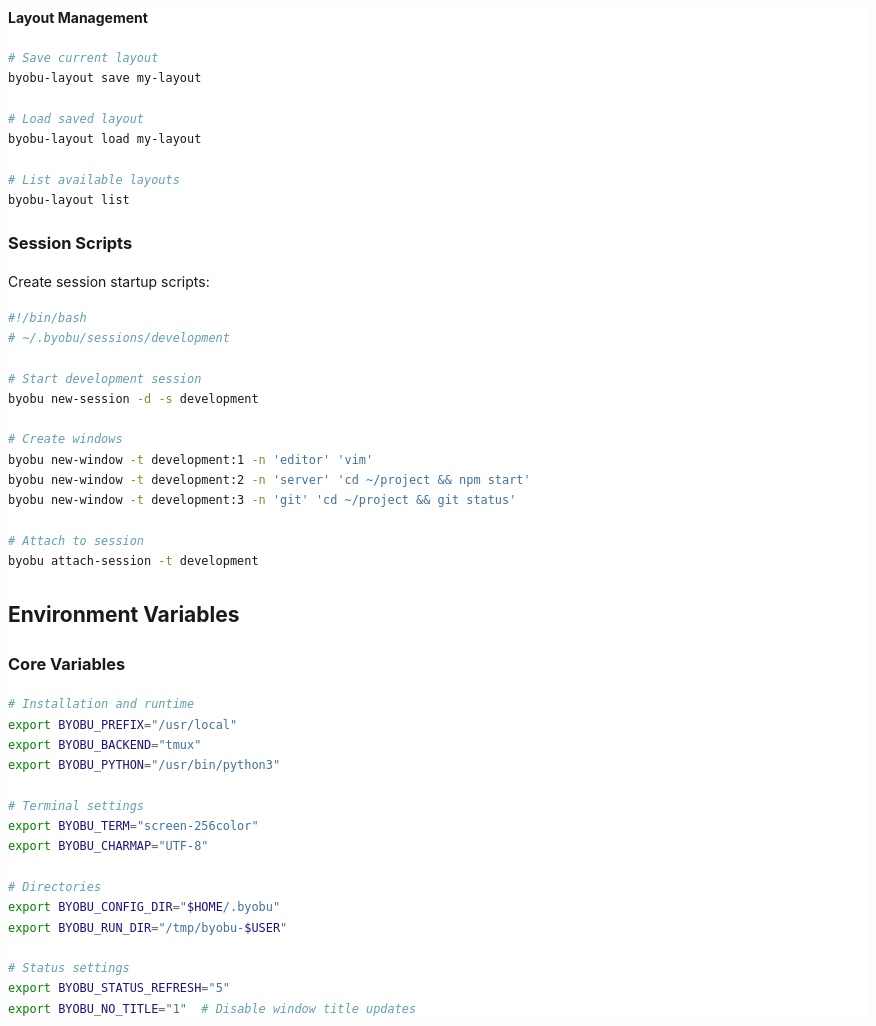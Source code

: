 #### Layout Management
```bash
# Save current layout
byobu-layout save my-layout

# Load saved layout
byobu-layout load my-layout

# List available layouts
byobu-layout list
```

### Session Scripts

Create session startup scripts:

```bash
#!/bin/bash
# ~/.byobu/sessions/development

# Start development session
byobu new-session -d -s development

# Create windows
byobu new-window -t development:1 -n 'editor' 'vim'
byobu new-window -t development:2 -n 'server' 'cd ~/project && npm start'
byobu new-window -t development:3 -n 'git' 'cd ~/project && git status'

# Attach to session
byobu attach-session -t development
```

## Environment Variables

### Core Variables

```bash
# Installation and runtime
export BYOBU_PREFIX="/usr/local"
export BYOBU_BACKEND="tmux"
export BYOBU_PYTHON="/usr/bin/python3"

# Terminal settings
export BYOBU_TERM="screen-256color"
export BYOBU_CHARMAP="UTF-8"

# Directories
export BYOBU_CONFIG_DIR="$HOME/.byobu"
export BYOBU_RUN_DIR="/tmp/byobu-$USER"

# Status settings
export BYOBU_STATUS_REFRESH="5"
export BYOBU_NO_TITLE="1"  # Disable window title updates
```
